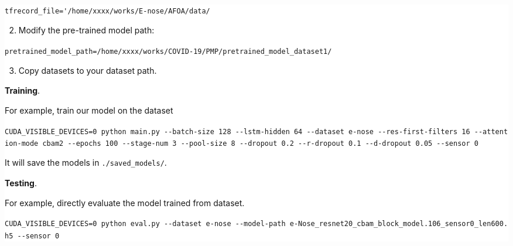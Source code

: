 ```Shell
tfrecord_file='/home/xxxx/works/E-nose/AFOA/data/
```
  2. Modify the pre-trained model path:

```Shell
pretrained_model_path=/home/xxxx/works/COVID-19/PMP/pretrained_model_dataset1/
```

  3. Copy datasets to your dataset path.
   
   
**Training**.  

For example, train our model on the dataset

```Shell
CUDA_VISIBLE_DEVICES=0 python main.py --batch-size 128 --lstm-hidden 64 --dataset e-nose --res-first-filters 16 --attention-mode cbam2 --epochs 100 --stage-num 3 --pool-size 8 --dropout 0.2 --r-dropout 0.1 --d-dropout 0.05 --sensor 0
```
It will save the models in ```./saved_models/```.
   
   
**Testing**.  

For example, directly evaluate the model trained from dataset.

```Shell
CUDA_VISIBLE_DEVICES=0 python eval.py --dataset e-nose --model-path e-Nose_resnet20_cbam_block_model.106_sensor0_len600.h5 --sensor 0
```
